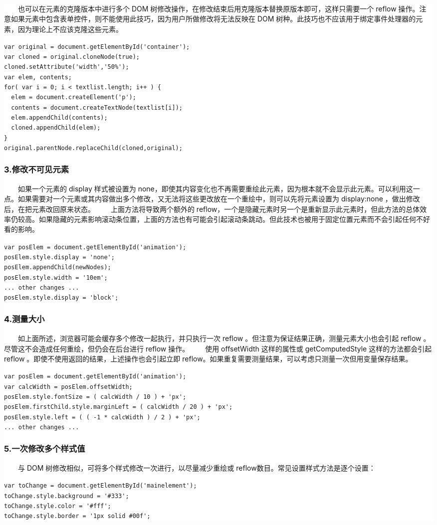 　　也可以在元素的克隆版本中进行多个 DOM 树修改操作，在修改结束后用克隆版本替换原版本即可，这样只需要一个 reflow 操作。注意如果元素中包含表单控件，则不能使用此技巧，因为用户所做修改将无法反映在 DOM 树种。此技巧也不应该用于绑定事件处理器的元素，因为理论上不应该克隆这些元素。
```
var original = document.getElementById('container');
var cloned = original.cloneNode(true);
cloned.setAttribute('width','50%');
var elem, contents;
for( var i = 0; i < textlist.length; i++ ) {
  elem = document.createElement('p');
  contents = document.createTextNode(textlist[i]);
  elem.appendChild(contents);
  cloned.appendChild(elem);
}
original.parentNode.replaceChild(cloned,original);
```

### 3.修改不可见元素 ###

　　如果一个元素的 display 样式被设置为 none，即使其内容变化也不再需要重绘此元素，因为根本就不会显示此元素。可以利用这一点。如果需要对一个元素或其内容做出多个修改，又无法将这些更改放在一个重绘中，则可以先将元素设置为 display:none ，做出修改后，在把元素改回原来状态。
　　上面方法将导致两个额外的 reflow，一个是隐藏元素时另一个是重新显示此元素时，但此方法的总体效率仍较高。如果隐藏的元素影响滚动条位置，上面的方法也有可能会引起滚动条跳动。但此技术也被用于固定位置元素而不会引起任何不好看的影响。
```
var posElem = document.getElementById('animation');
posElem.style.display = 'none';
posElem.appendChild(newNodes);
posElem.style.width = '10em';
... other changes ...
posElem.style.display = 'block';
```


### 4.测量大小 ###

　　如上面所述，浏览器可能会缓存多个修改一起执行，并只执行一次 reflow 。但注意为保证结果正确，测量元素大小也会引起 reflow 。尽管这不会造成任何重绘，但仍会在后台进行 reflow 操作。
　　使用 offsetWidth 这样的属性或 getComputedStyle 这样的方法都会引起 reflow 。即使不使用返回的结果，上述操作也会引起立即 reflow。如果重复需要测量结果，可以考虑只测量一次但用变量保存结果。
```
var posElem = document.getElementById('animation');
var calcWidth = posElem.offsetWidth;
posElem.style.fontSize = ( calcWidth / 10 ) + 'px';
posElem.firstChild.style.marginLeft = ( calcWidth / 20 ) + 'px';
posElem.style.left = ( ( -1 * calcWidth ) / 2 ) + 'px';
... other changes ...
```


### 5.一次修改多个样式值 ###

　　与 DOM 树修改相似，可将多个样式修改一次进行，以尽量减少重绘或 reflow数目。常见设置样式方法是逐个设置：
```
var toChange = document.getElementById('mainelement');
toChange.style.background = '#333';
toChange.style.color = '#fff';
toChange.style.border = '1px solid #00f';
```
